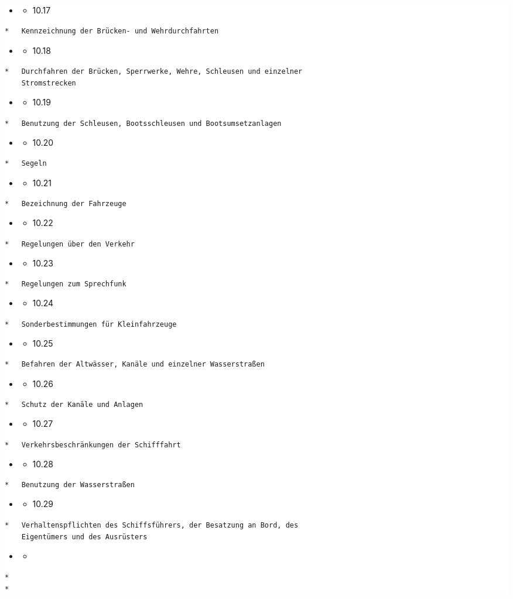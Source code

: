 *    *   10.17

    *   Kennzeichnung der Brücken- und Wehrdurchfahrten


*    *   10.18

    *   Durchfahren der Brücken, Sperrwerke, Wehre, Schleusen und einzelner
        Stromstrecken


*    *   10.19

    *   Benutzung der Schleusen, Bootsschleusen und Bootsumsetzanlagen


*    *   10.20

    *   Segeln


*    *   10.21

    *   Bezeichnung der Fahrzeuge


*    *   10.22

    *   Regelungen über den Verkehr


*    *   10.23

    *   Regelungen zum Sprechfunk


*    *   10.24

    *   Sonderbestimmungen für Kleinfahrzeuge


*    *   10.25

    *   Befahren der Altwässer, Kanäle und einzelner Wasserstraßen


*    *   10.26

    *   Schutz der Kanäle und Anlagen


*    *   10.27

    *   Verkehrsbeschränkungen der Schifffahrt


*    *   10.28

    *   Benutzung der Wasserstraßen


*    *   10.29

    *   Verhaltenspflichten des Schiffsführers, der Besatzung an Bord, des
        Eigentümers und des Ausrüsters


*    *
    *
    *
